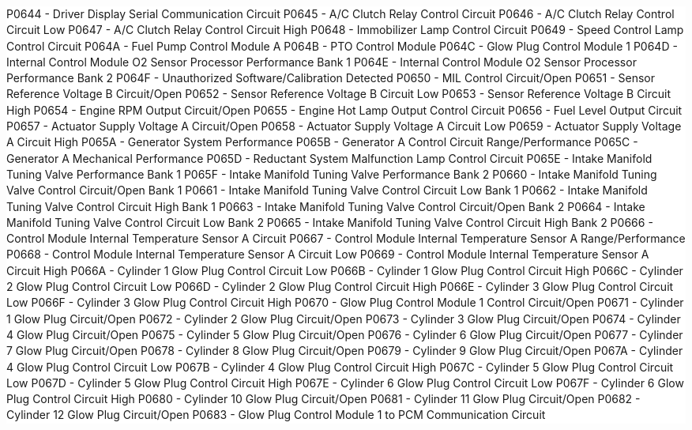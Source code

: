 P0644 - Driver Display Serial Communication Circuit
P0645 - A/C Clutch Relay Control Circuit
P0646 - A/C Clutch Relay Control Circuit Low
P0647 - A/C Clutch Relay Control Circuit High
P0648 - Immobilizer Lamp Control Circuit
P0649 - Speed Control Lamp Control Circuit
P064A - Fuel Pump Control Module A
P064B - PTO Control Module
P064C - Glow Plug Control Module 1
P064D - Internal Control Module O2 Sensor Processor Performance Bank 1
P064E - Internal Control Module O2 Sensor Processor Performance Bank 2
P064F - Unauthorized Software/Calibration Detected
P0650 - MIL Control Circuit/Open
P0651 - Sensor Reference Voltage B Circuit/Open
P0652 - Sensor Reference Voltage B Circuit Low
P0653 - Sensor Reference Voltage B Circuit High
P0654 - Engine RPM Output Circuit/Open
P0655 - Engine Hot Lamp Output Control Circuit
P0656 - Fuel Level Output Circuit
P0657 - Actuator Supply Voltage A Circuit/Open
P0658 - Actuator Supply Voltage A Circuit Low
P0659 - Actuator Supply Voltage A Circuit High
P065A - Generator System Performance
P065B - Generator A Control Circuit Range/Performance
P065C - Generator A Mechanical Performance
P065D - Reductant System Malfunction Lamp Control Circuit
P065E - Intake Manifold Tuning Valve Performance Bank 1
P065F - Intake Manifold Tuning Valve Performance Bank 2
P0660 - Intake Manifold Tuning Valve Control Circuit/Open Bank 1
P0661 - Intake Manifold Tuning Valve Control Circuit Low Bank 1
P0662 - Intake Manifold Tuning Valve Control Circuit High Bank 1
P0663 - Intake Manifold Tuning Valve Control Circuit/Open Bank 2
P0664 - Intake Manifold Tuning Valve Control Circuit Low Bank 2
P0665 - Intake Manifold Tuning Valve Control Circuit High Bank 2
P0666 - Control Module Internal Temperature Sensor A Circuit
P0667 - Control Module Internal Temperature Sensor A Range/Performance
P0668 - Control Module Internal Temperature Sensor A Circuit Low
P0669 - Control Module Internal Temperature Sensor A Circuit High
P066A - Cylinder 1 Glow Plug Control Circuit Low
P066B - Cylinder 1 Glow Plug Control Circuit High
P066C - Cylinder 2 Glow Plug Control Circuit Low
P066D - Cylinder 2 Glow Plug Control Circuit High
P066E - Cylinder 3 Glow Plug Control Circuit Low
P066F - Cylinder 3 Glow Plug Control Circuit High
P0670 - Glow Plug Control Module 1 Control Circuit/Open
P0671 - Cylinder 1 Glow Plug Circuit/Open
P0672 - Cylinder 2 Glow Plug Circuit/Open
P0673 - Cylinder 3 Glow Plug Circuit/Open
P0674 - Cylinder 4 Glow Plug Circuit/Open
P0675 - Cylinder 5 Glow Plug Circuit/Open
P0676 - Cylinder 6 Glow Plug Circuit/Open
P0677 - Cylinder 7 Glow Plug Circuit/Open
P0678 - Cylinder 8 Glow Plug Circuit/Open
P0679 - Cylinder 9 Glow Plug Circuit/Open
P067A - Cylinder 4 Glow Plug Control Circuit Low
P067B - Cylinder 4 Glow Plug Control Circuit High
P067C - Cylinder 5 Glow Plug Control Circuit Low
P067D - Cylinder 5 Glow Plug Control Circuit High
P067E - Cylinder 6 Glow Plug Control Circuit Low
P067F - Cylinder 6 Glow Plug Control Circuit High
P0680 - Cylinder 10 Glow Plug Circuit/Open
P0681 - Cylinder 11 Glow Plug Circuit/Open
P0682 - Cylinder 12 Glow Plug Circuit/Open
P0683 - Glow Plug Control Module 1 to PCM Communication Circuit